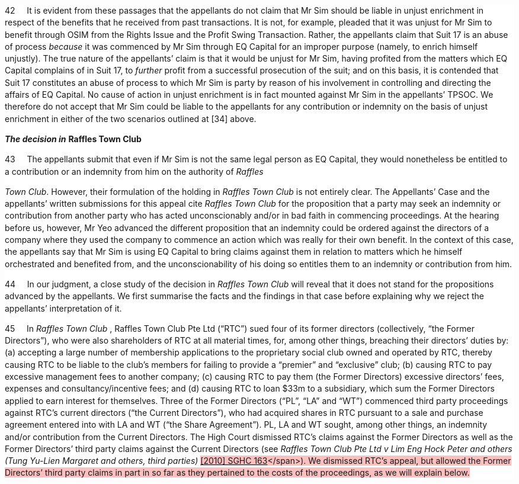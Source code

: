 42     It is evident from these passages that the appellants do not claim that Mr Sim should be liable in unjust enrichment in respect of the benefits that he received from past transactions. It is not, for example, pleaded that it was unjust for Mr Sim to benefit through OSIM from the Rights Issue and the Profit Swing Transaction. Rather, the appellants claim that Suit 17 is an abuse of process _because_ it was commenced by Mr Sim through EQ Capital for an improper purpose (namely, to enrich himself unjustly). The true nature of the appellants’ claim is that it would be unjust for Mr Sim, having profited from the matters which EQ Capital complains of in Suit 17, to _further_ profit from a successful prosecution of the suit; and on this basis, it is contended that Suit 17 constitutes an abuse of process to which Mr Sim is party by reason of his involvement in controlling and directing the affairs of EQ Capital. No cause of action in unjust enrichment is in fact mounted against Mr Sim in the appellants’ TPSOC. We therefore do not accept that Mr Sim could be liable to the appellants for any contribution or indemnity on the basis of unjust enrichment in either of the two scenarios outlined at [34] above. 

**_The decision in_** **Raffles Town Club** 

43     The appellants submit that even if Mr Sim is not the same legal person as EQ Capital, they would nonetheless be entitled to a contribution or an indemnity from him on the authority of _Raffles_ 


_Town Club_. However, their formulation of the holding in _Raffles Town Club_ is not entirely clear. The Appellants’ Case and the appellants’ written submissions for this appeal cite _Raffles Town Club_ for the proposition that a party may seek an indemnity or contribution from another party who has acted unconscionably and/or in bad faith in commencing proceedings. At the hearing before us, however, Mr Yeo advanced the different proposition that an indemnity could be ordered against the directors of a company where they used the company to commence an action which was really for their own benefit. In the context of this case, the appellants say that Mr Sim is using EQ Capital to bring claims against them in relation to matters which he himself orchestrated and benefited from, and the unconscionability of his doing so entitles them to an indemnity or contribution from him. 

44     In our judgment, a close study of the decision in _Raffles Town Club_ will reveal that it does not stand for the propositions advanced by the appellants. We first summarise the facts and the findings in that case before explaining why we reject the appellants’ interpretation of it. 

45     In _Raffles Town Club_ , Raffles Town Club Pte Ltd (“RTC”) sued four of its former directors (collectively, “the Former Directors”), who were also shareholders of RTC at all material times, for, among other things, breaching their directors’ duties by: (a) accepting a large number of membership applications to the proprietary social club owned and operated by RTC, thereby causing RTC to be liable to the club’s members for failing to provide a “premier” and “exclusive” club; (b) causing RTC to pay excessive management fees to another company; (c) causing RTC to pay them (the Former Directors) excessive directors’ fees, expenses and consultancy/incentive fees; and (d) causing RTC to loan $33m to a subsidiary, which sum the Former Directors applied to earn interest for themselves. Three of the Former Directors (“PL”, “LA” and “WT”) commenced third party proceedings against RTC’s current directors (“the Current Directors”), who had acquired shares in RTC pursuant to a sale and purchase agreement entered into with LA and WT (“the Share Agreement”). PL, LA and WT sought, among other things, an indemnity and/or contribution from the Current Directors. The High Court dismissed RTC’s claims against the Former Directors as well as the Former Directors’ third party claims against the Current Directors (see _Raffles Town Club Pte Ltd v Lim Eng Hock Peter and others (Tung Yu-Lien Margaret and others, third parties)_ <span style="background-color: #FAC0C0">[[2010] SGHC 163]("https://www.open.gov.sg")</span>). We dismissed RTC’s appeal, but allowed the Former Directors’ third party claims in part in so far as they pertained to the costs of the proceedings, as we will explain below. 
